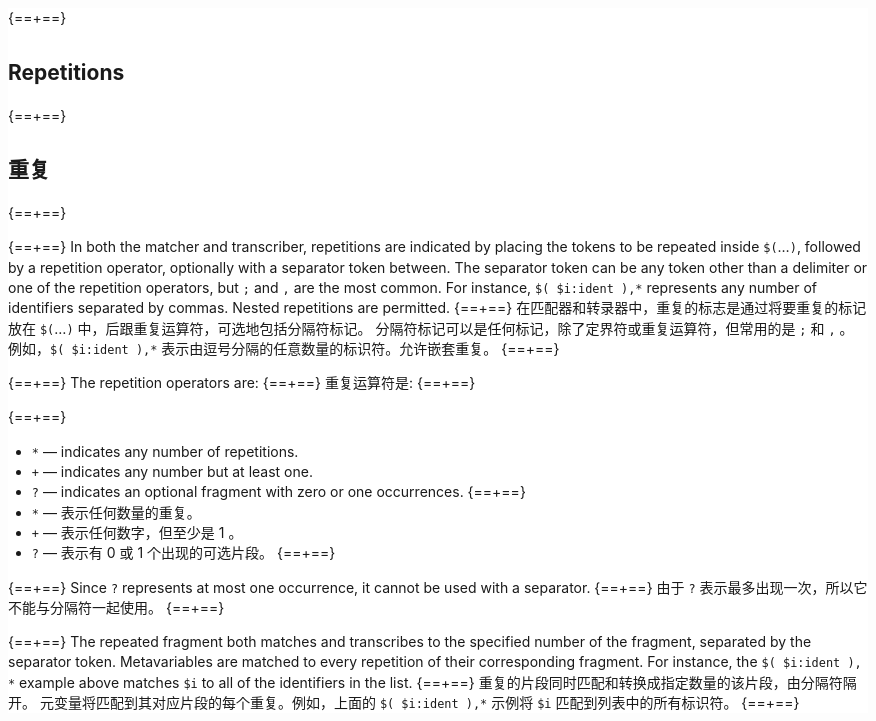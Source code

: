 
{==+==}
## Repetitions
{==+==}
## 重复
{==+==}


{==+==}
In both the matcher and transcriber, repetitions are indicated by placing the
tokens to be repeated inside `$(`…`)`, followed by a repetition operator,
optionally with a separator token between. The separator token can be any token
other than a delimiter or one of the repetition operators, but `;` and `,` are
the most common. For instance, `$( $i:ident ),*` represents any number of
identifiers separated by commas. Nested repetitions are permitted.
{==+==}
在匹配器和转录器中，重复的标志是通过将要重复的标记放在 `$(`…`)` 中，后跟重复运算符，可选地包括分隔符标记。
分隔符标记可以是任何标记，除了定界符或重复运算符，但常用的是 `;` 和 `,` 。
例如，`$( $i:ident ),*` 表示由逗号分隔的任意数量的标识符。允许嵌套重复。
{==+==}


{==+==}
The repetition operators are:
{==+==}
重复运算符是:
{==+==}


{==+==}
- `*` — indicates any number of repetitions.
- `+` — indicates any number but at least one.
- `?` — indicates an optional fragment with zero or one occurrences.
{==+==}
- `*` — 表示任何数量的重复。
- `+` — 表示任何数字，但至少是 1 。
- `?` — 表示有 0 或 1 个出现的可选片段。
{==+==}


{==+==}
Since `?` represents at most one occurrence, it cannot be used with a
separator.
{==+==}
由于 `?` 表示最多出现一次，所以它不能与分隔符一起使用。
{==+==}


{==+==}
The repeated fragment both matches and transcribes to the specified number of
the fragment, separated by the separator token. Metavariables are matched to
every repetition of their corresponding fragment. For instance, the `$( $i:ident
),*` example above matches `$i` to all of the identifiers in the list.
{==+==}
重复的片段同时匹配和转换成指定数量的该片段，由分隔符隔开。
元变量将匹配到其对应片段的每个重复。例如，上面的 `$( $i:ident ),*` 示例将 `$i` 匹配到列表中的所有标识符。
{==+==}

